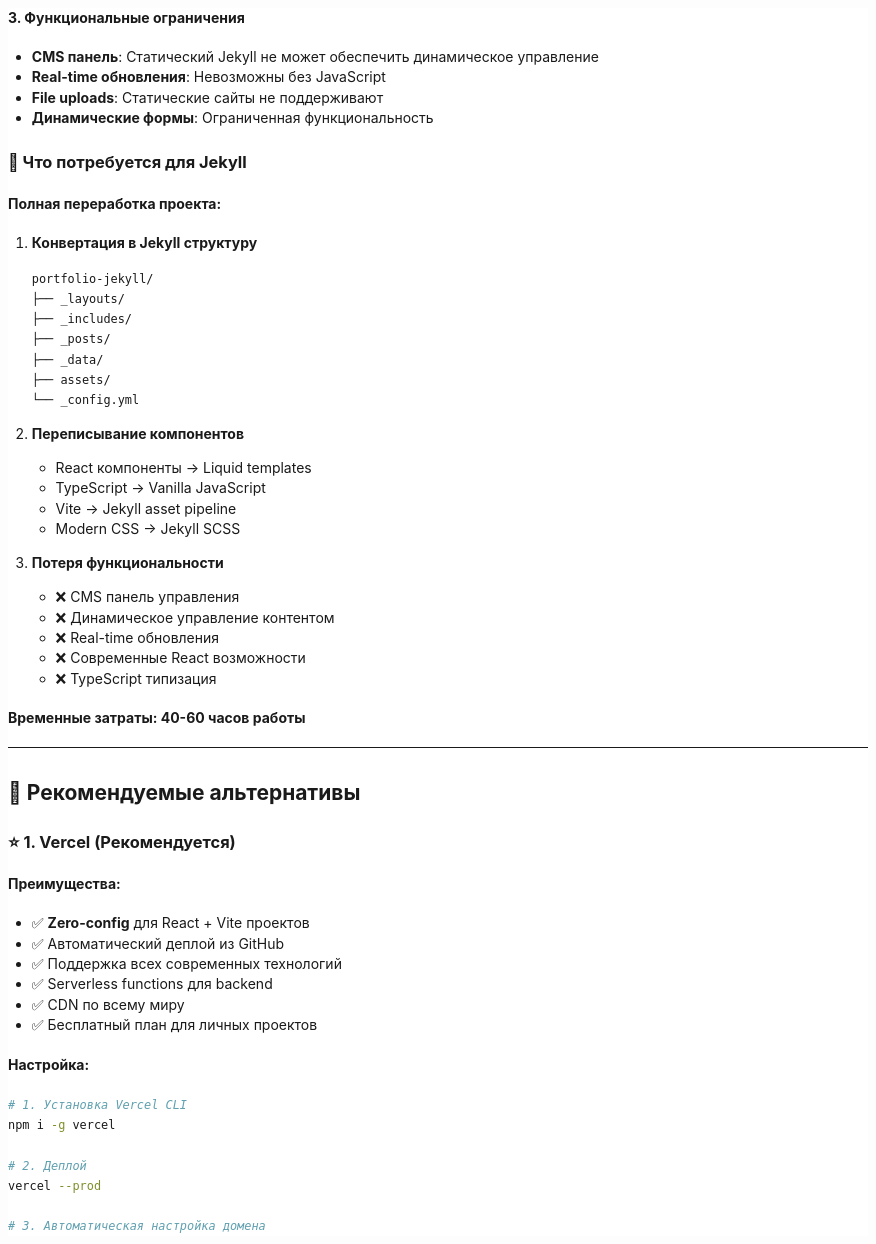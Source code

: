 #### 3. **Функциональные ограничения**
- **CMS панель**: Статический Jekyll не может обеспечить динамическое управление
- **Real-time обновления**: Невозможны без JavaScript
- **File uploads**: Статические сайты не поддерживают
- **Динамические формы**: Ограниченная функциональность

### 🔄 Что потребуется для Jekyll

#### Полная переработка проекта:
1. **Конвертация в Jekyll структуру**
   ```
   portfolio-jekyll/
   ├── _layouts/
   ├── _includes/
   ├── _posts/
   ├── _data/
   ├── assets/
   └── _config.yml
   ```

2. **Переписывание компонентов**
   - React компоненты → Liquid templates
   - TypeScript → Vanilla JavaScript
   - Vite → Jekyll asset pipeline
   - Modern CSS → Jekyll SCSS

3. **Потеря функциональности**
   - ❌ CMS панель управления
   - ❌ Динамическое управление контентом
   - ❌ Real-time обновления
   - ❌ Современные React возможности
   - ❌ TypeScript типизация

#### Временные затраты: 40-60 часов работы

---

## 🎯 Рекомендуемые альтернативы

### ⭐ 1. Vercel (Рекомендуется)

#### Преимущества:
- ✅ **Zero-config** для React + Vite проектов
- ✅ Автоматический деплой из GitHub
- ✅ Поддержка всех современных технологий
- ✅ Serverless functions для backend
- ✅ CDN по всему миру
- ✅ Бесплатный план для личных проектов

#### Настройка:
```bash
# 1. Установка Vercel CLI
npm i -g vercel

# 2. Деплой
vercel --prod

# 3. Автоматическая настройка домена
```

